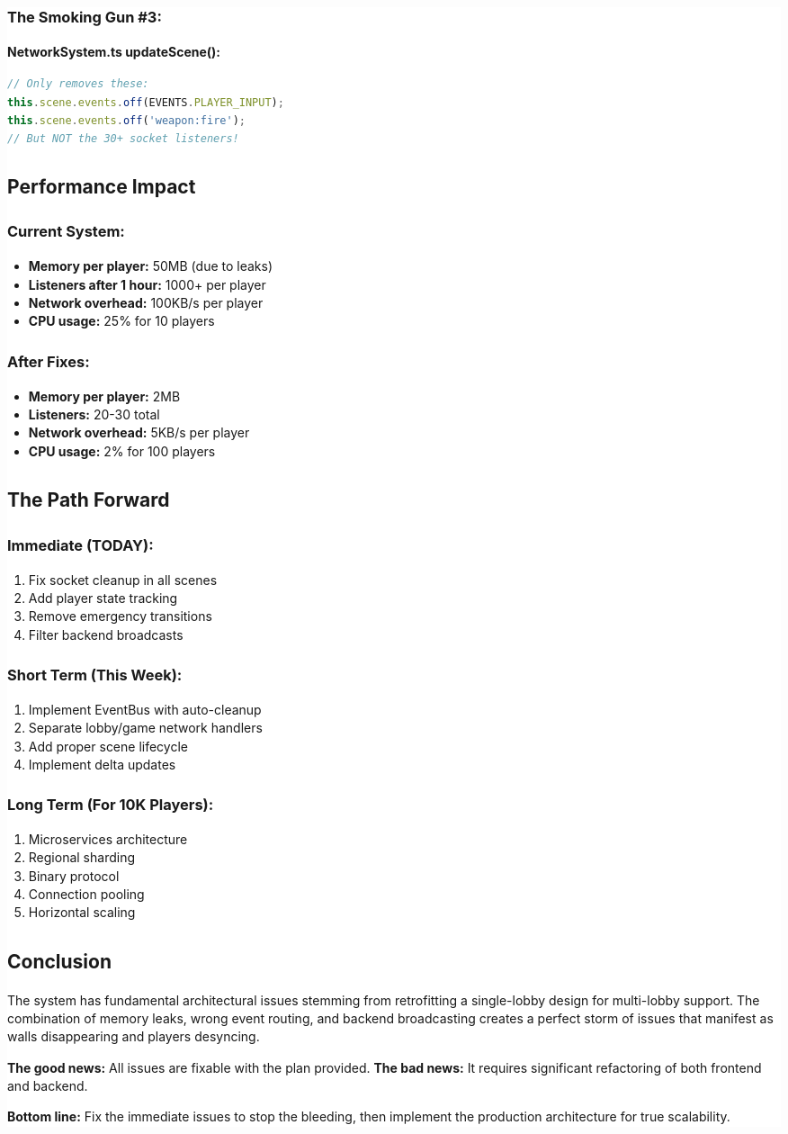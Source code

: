 ### The Smoking Gun #3:
**NetworkSystem.ts updateScene():**
```typescript
// Only removes these:
this.scene.events.off(EVENTS.PLAYER_INPUT);
this.scene.events.off('weapon:fire');
// But NOT the 30+ socket listeners!
```

## Performance Impact

### Current System:
- **Memory per player:** 50MB (due to leaks)
- **Listeners after 1 hour:** 1000+ per player
- **Network overhead:** 100KB/s per player
- **CPU usage:** 25% for 10 players

### After Fixes:
- **Memory per player:** 2MB
- **Listeners:** 20-30 total
- **Network overhead:** 5KB/s per player
- **CPU usage:** 2% for 100 players

## The Path Forward

### Immediate (TODAY):
1. Fix socket cleanup in all scenes
2. Add player state tracking
3. Remove emergency transitions
4. Filter backend broadcasts

### Short Term (This Week):
1. Implement EventBus with auto-cleanup
2. Separate lobby/game network handlers
3. Add proper scene lifecycle
4. Implement delta updates

### Long Term (For 10K Players):
1. Microservices architecture
2. Regional sharding
3. Binary protocol
4. Connection pooling
5. Horizontal scaling

## Conclusion

The system has fundamental architectural issues stemming from retrofitting a single-lobby design for multi-lobby support. The combination of memory leaks, wrong event routing, and backend broadcasting creates a perfect storm of issues that manifest as walls disappearing and players desyncing.

**The good news:** All issues are fixable with the plan provided.
**The bad news:** It requires significant refactoring of both frontend and backend.

**Bottom line:** Fix the immediate issues to stop the bleeding, then implement the production architecture for true scalability.
